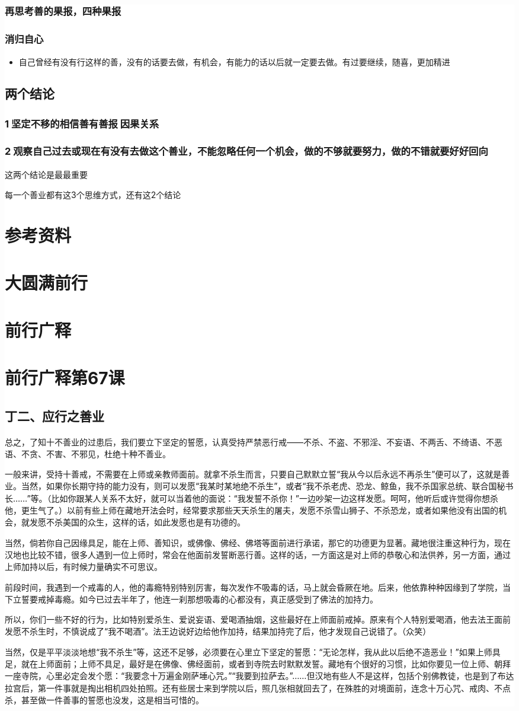 ###  再思考善的果报，四种果报
  
  
###  **消归自心**
  
  
- 自己曾经有没有行这样的善，没有的话要去做，有机会，有能力的话以后就一定要去做。有过要继续，随喜，更加精进
  
##  两个结论
  
  
###  1 坚定不移的相信善有善报 因果关系
  
  
###  2 观察自己过去或现在有没有去做这个善业，不能忽略任何一个机会，做的不够就要努力，做的不错就要好好回向
  
  
这两个结论是最最重要
  
每一个善业都有这3个思维方式，还有这2个结论
  
#  参考资料
  
  
#  大圆满前行
  
  
#  前行广释
  
  
  
#  前行广释第67课
  
  
##  丁二、应行之善业
  
  
总之，了知十不善业的过患后，我们要立下坚定的誓愿，认真受持严禁恶行戒——不杀、不盗、不邪淫、不妄语、不两舌、不绮语、不恶语、不贪、不害、不邪见，杜绝十种不善业。
  
一般来讲，受持十善戒，不需要在上师或亲教师面前。就拿不杀生而言，只要自己默默立誓“我从今以后永远不再杀生”便可以了，这就是善业。当然，如果你长期守持的能力没有，则可以发愿“我某时某地绝不杀生”，或者“我不杀老虎、恐龙、鲸鱼，我不杀国家总统、联合国秘书长……”等。（比如你跟某人关系不太好，就可以当着他的面说：“我发誓不杀你！”一边吵架一边这样发愿。呵呵，他听后或许觉得你想杀他，更生气了。）以前有些上师在藏地开法会时，经常要求那些天天杀生的屠夫，发愿不杀雪山狮子、不杀恐龙，或者如果他没有出国的机会，就发愿不杀美国的众生，这样的话，如此发愿也是有功德的。
  
当然，倘若你自己因缘具足，能在上师、善知识，或佛像、佛经、佛塔等面前进行承诺，那它的功德更为显著。藏地很注重这种行为，现在汉地也比较不错，很多人遇到一位上师时，常会在他面前发誓断恶行善。这样的话，一方面这是对上师的恭敬心和法供养，另一方面，通过上师加持以后，有时候力量确实不可思议。
  
前段时间，我遇到一个戒毒的人，他的毒瘾特别特别厉害，每次发作不吸毒的话，马上就会昏厥在地。后来，他依靠种种因缘到了学院，当下立誓要戒掉毒瘾。如今已过去半年了，他连一刹那想吸毒的心都没有，真正感受到了佛法的加持力。
  
所以，你们一些不好的行为，比如特别爱杀生、爱说妄语、爱喝酒抽烟，这些最好在上师面前戒掉。原来有个人特别爱喝酒，他去法王面前发愿不杀生时，不慎说成了“我不喝酒”。法王边说好边给他作加持，结果加持完了后，他才发现自己说错了。（众笑）
  
当然，仅是平平淡淡地想“我不杀生”等，这还不足够，必须要在心里立下坚定的誓愿：“无论怎样，我从此以后绝不造恶业！”如果上师具足，就在上师面前；上师不具足，最好是在佛像、佛经面前，或者到寺院去时默默发誓。藏地有个很好的习惯，比如你要见一位上师、朝拜一座寺院，心里必定会发个愿：“我要念十万遍金刚萨埵心咒。”“我要到拉萨去。”……但汉地有些人不是这样，包括个别佛教徒，也是到了布达拉宫后，第一件事就是掏出相机四处拍照。还有些居士来到学院以后，照几张相就回去了，在殊胜的对境面前，连念十万心咒、戒肉、不点杀，甚至做一件善事的誓愿也没发，这是相当可惜的。
  